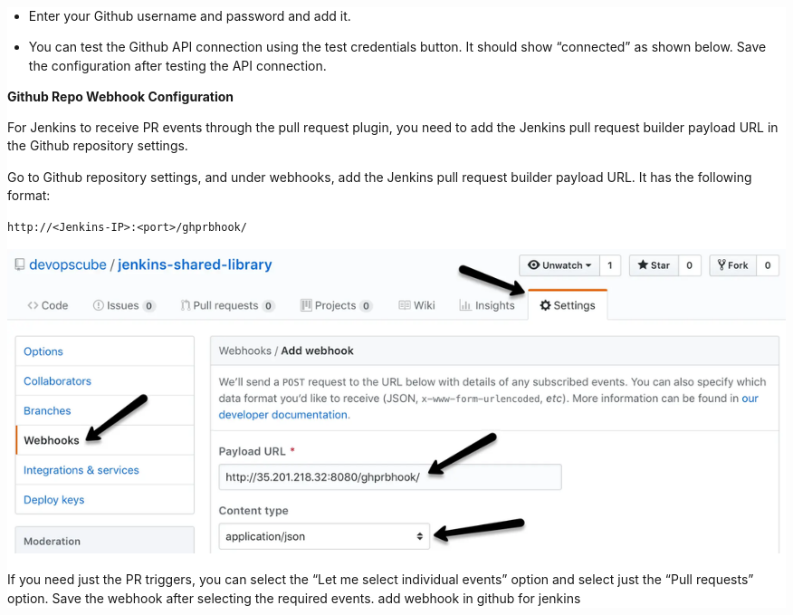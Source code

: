 - Enter your Github username and password and add it.

- You can test the Github API connection using the test credentials button. It should show “connected” as shown below. Save the configuration after testing the API connection.

**Github Repo Webhook Configuration**

For Jenkins to receive PR events through the pull request plugin, you need to add the Jenkins pull request builder payload URL in the Github repository settings.

Go to Github repository settings, and under webhooks, add the Jenkins pull request builder payload URL. It has the following format:

`http://<Jenkins-IP>:<port>/ghprbhook/`

![Alt text](image-5.png)

If you need just the PR triggers, you can select the “Let me select individual events” option and select just the “Pull requests” option. Save the webhook after selecting the required events. add webhook in github for jenkins
